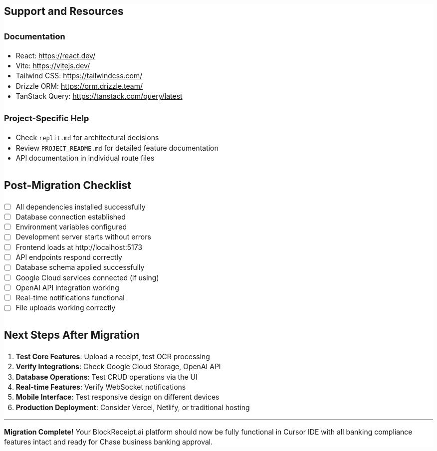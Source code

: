 ## Support and Resources

### Documentation
- React: https://react.dev/
- Vite: https://vitejs.dev/
- Tailwind CSS: https://tailwindcss.com/
- Drizzle ORM: https://orm.drizzle.team/
- TanStack Query: https://tanstack.com/query/latest

### Project-Specific Help
- Check `replit.md` for architectural decisions
- Review `PROJECT_README.md` for detailed feature documentation
- API documentation in individual route files

## Post-Migration Checklist

- [ ] All dependencies installed successfully
- [ ] Database connection established
- [ ] Environment variables configured
- [ ] Development server starts without errors
- [ ] Frontend loads at http://localhost:5173
- [ ] API endpoints respond correctly
- [ ] Database schema applied successfully
- [ ] Google Cloud services connected (if using)
- [ ] OpenAI API integration working
- [ ] Real-time notifications functional
- [ ] File uploads working correctly

## Next Steps After Migration

1. **Test Core Features**: Upload a receipt, test OCR processing
2. **Verify Integrations**: Check Google Cloud Storage, OpenAI API
3. **Database Operations**: Test CRUD operations via the UI
4. **Real-time Features**: Verify WebSocket notifications
5. **Mobile Interface**: Test responsive design on different devices
6. **Production Deployment**: Consider Vercel, Netlify, or traditional hosting

---

**Migration Complete!** 
Your BlockReceipt.ai platform should now be fully functional in Cursor IDE with all banking compliance features intact and ready for Chase business banking approval.